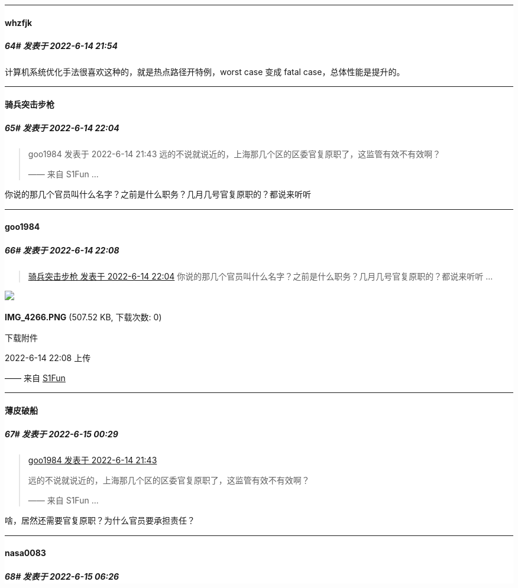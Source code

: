 *****

####  whzfjk  
##### 64#       发表于 2022-6-14 21:54

计算机系统优化手法很喜欢这种的，就是热点路径开特例，worst case 变成 fatal case，总体性能是提升的。



*****

####  骑兵突击步枪  
##### 65#       发表于 2022-6-14 22:04

<blockquote>goo1984 发表于 2022-6-14 21:43
远的不说就说近的，上海那几个区的区委官复原职了，这监管有效不有效啊？

—— 来自 S1Fun ...</blockquote>
你说的那几个官员叫什么名字？之前是什么职务？几月几号官复原职的？都说来听听

*****

####  goo1984  
##### 66#       发表于 2022-6-14 22:08

<blockquote><a href="httphttps://bbs.saraba1st.com/2b/forum.php?mod=redirect&amp;goto=findpost&amp;pid=56269370&amp;ptid=2075756" target="_blank">骑兵突击步枪 发表于 2022-6-14 22:04</a>
你说的那几个官员叫什么名字？之前是什么职务？几月几号官复原职的？都说来听听 ...</blockquote>

<img src="https://img.saraba1st.com/forum/202206/14/220813qaozwwawowkobjrw.png" referrerpolicy="no-referrer">

<strong>IMG_4266.PNG</strong> (507.52 KB, 下载次数: 0)

下载附件

2022-6-14 22:08 上传

—— 来自 [S1Fun](https://s1fun.koalcat.com)



*****

####  薄皮破船  
##### 67#       发表于 2022-6-15 00:29

<blockquote><a href="httphttps://bbs.saraba1st.com/2b/forum.php?mod=redirect&amp;goto=findpost&amp;pid=56269079&amp;ptid=2075756" target="_blank">goo1984 发表于 2022-6-14 21:43</a>

远的不说就说近的，上海那几个区的区委官复原职了，这监管有效不有效啊？

—— 来自 S1Fun ...</blockquote>
啥，居然还需要官复原职？为什么官员要承担责任？



*****

####  nasa0083  
##### 68#       发表于 2022-6-15 06:26
